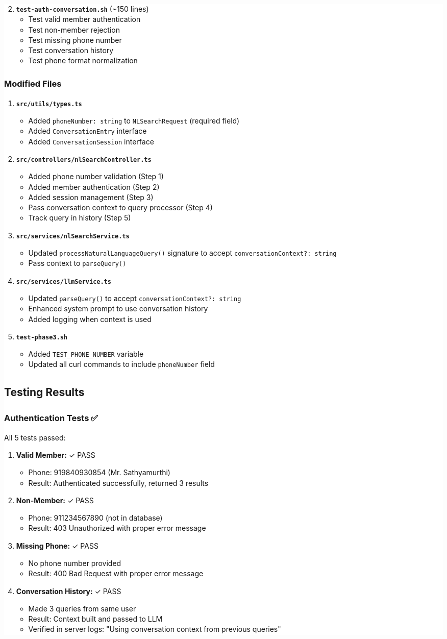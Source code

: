 2. **`test-auth-conversation.sh`** (~150 lines)
   - Test valid member authentication
   - Test non-member rejection
   - Test missing phone number
   - Test conversation history
   - Test phone format normalization

### Modified Files
1. **`src/utils/types.ts`**
   - Added `phoneNumber: string` to `NLSearchRequest` (required field)
   - Added `ConversationEntry` interface
   - Added `ConversationSession` interface

2. **`src/controllers/nlSearchController.ts`**
   - Added phone number validation (Step 1)
   - Added member authentication (Step 2)
   - Added session management (Step 3)
   - Pass conversation context to query processor (Step 4)
   - Track query in history (Step 5)

3. **`src/services/nlSearchService.ts`**
   - Updated `processNaturalLanguageQuery()` signature to accept `conversationContext?: string`
   - Pass context to `parseQuery()`

4. **`src/services/llmService.ts`**
   - Updated `parseQuery()` to accept `conversationContext?: string`
   - Enhanced system prompt to use conversation history
   - Added logging when context is used

5. **`test-phase3.sh`**
   - Added `TEST_PHONE_NUMBER` variable
   - Updated all curl commands to include `phoneNumber` field

## Testing Results

### Authentication Tests ✅
All 5 tests passed:

1. **Valid Member:** ✓ PASS
   - Phone: 919840930854 (Mr. Sathyamurthi)
   - Result: Authenticated successfully, returned 3 results

2. **Non-Member:** ✓ PASS
   - Phone: 911234567890 (not in database)
   - Result: 403 Unauthorized with proper error message

3. **Missing Phone:** ✓ PASS
   - No phone number provided
   - Result: 400 Bad Request with proper error message

4. **Conversation History:** ✓ PASS
   - Made 3 queries from same user
   - Result: Context built and passed to LLM
   - Verified in server logs: "Using conversation context from previous queries"
